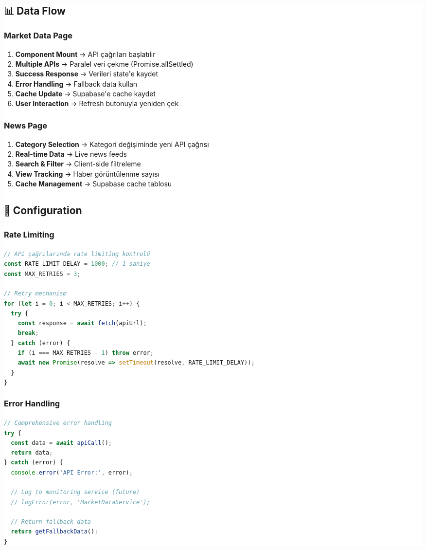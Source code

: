 ## 📊 Data Flow

### Market Data Page
1. **Component Mount** → API çağrıları başlatılır
2. **Multiple APIs** → Paralel veri çekme (Promise.allSettled)
3. **Success Response** → Verileri state'e kaydet
4. **Error Handling** → Fallback data kullan
5. **Cache Update** → Supabase'e cache kaydet
6. **User Interaction** → Refresh butonuyla yeniden çek

### News Page
1. **Category Selection** → Kategori değişiminde yeni API çağrısı
2. **Real-time Data** → Live news feeds
3. **Search & Filter** → Client-side filtreleme
4. **View Tracking** → Haber görüntülenme sayısı
5. **Cache Management** → Supabase cache tablosu

## 🔧 Configuration

### Rate Limiting
```typescript
// API çağrılarında rate limiting kontrolü
const RATE_LIMIT_DELAY = 1000; // 1 saniye
const MAX_RETRIES = 3;

// Retry mechanism
for (let i = 0; i < MAX_RETRIES; i++) {
  try {
    const response = await fetch(apiUrl);
    break;
  } catch (error) {
    if (i === MAX_RETRIES - 1) throw error;
    await new Promise(resolve => setTimeout(resolve, RATE_LIMIT_DELAY));
  }
}
```

### Error Handling
```typescript
// Comprehensive error handling
try {
  const data = await apiCall();
  return data;
} catch (error) {
  console.error('API Error:', error);
  
  // Log to monitoring service (future)
  // logError(error, 'MarketDataService');
  
  // Return fallback data
  return getFallbackData();
}
```
